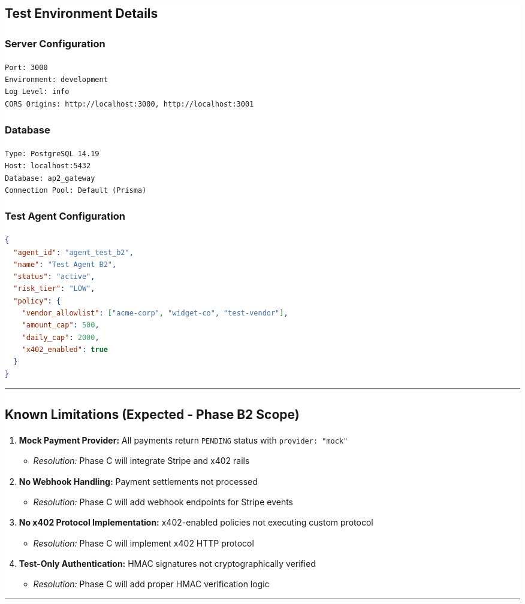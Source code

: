 
## Test Environment Details

### Server Configuration
```
Port: 3000
Environment: development
Log Level: info
CORS Origins: http://localhost:3000, http://localhost:3001
```

### Database
```
Type: PostgreSQL 14.19
Host: localhost:5432
Database: ap2_gateway
Connection Pool: Default (Prisma)
```

### Test Agent Configuration
```json
{
  "agent_id": "agent_test_b2",
  "name": "Test Agent B2",
  "status": "active",
  "risk_tier": "LOW",
  "policy": {
    "vendor_allowlist": ["acme-corp", "widget-co", "test-vendor"],
    "amount_cap": 500,
    "daily_cap": 2000,
    "x402_enabled": true
  }
}
```

---

## Known Limitations (Expected - Phase B2 Scope)

1. **Mock Payment Provider:** All payments return `PENDING` status with `provider: "mock"`
   - *Resolution:* Phase C will integrate Stripe and x402 rails

2. **No Webhook Handling:** Payment settlements not processed
   - *Resolution:* Phase C will add webhook endpoints for Stripe events

3. **No x402 Protocol Implementation:** x402-enabled policies not executing custom protocol
   - *Resolution:* Phase C will implement x402 HTTP protocol

4. **Test-Only Authentication:** HMAC signatures not cryptographically verified
   - *Resolution:* Phase C will add proper HMAC verification logic

---
